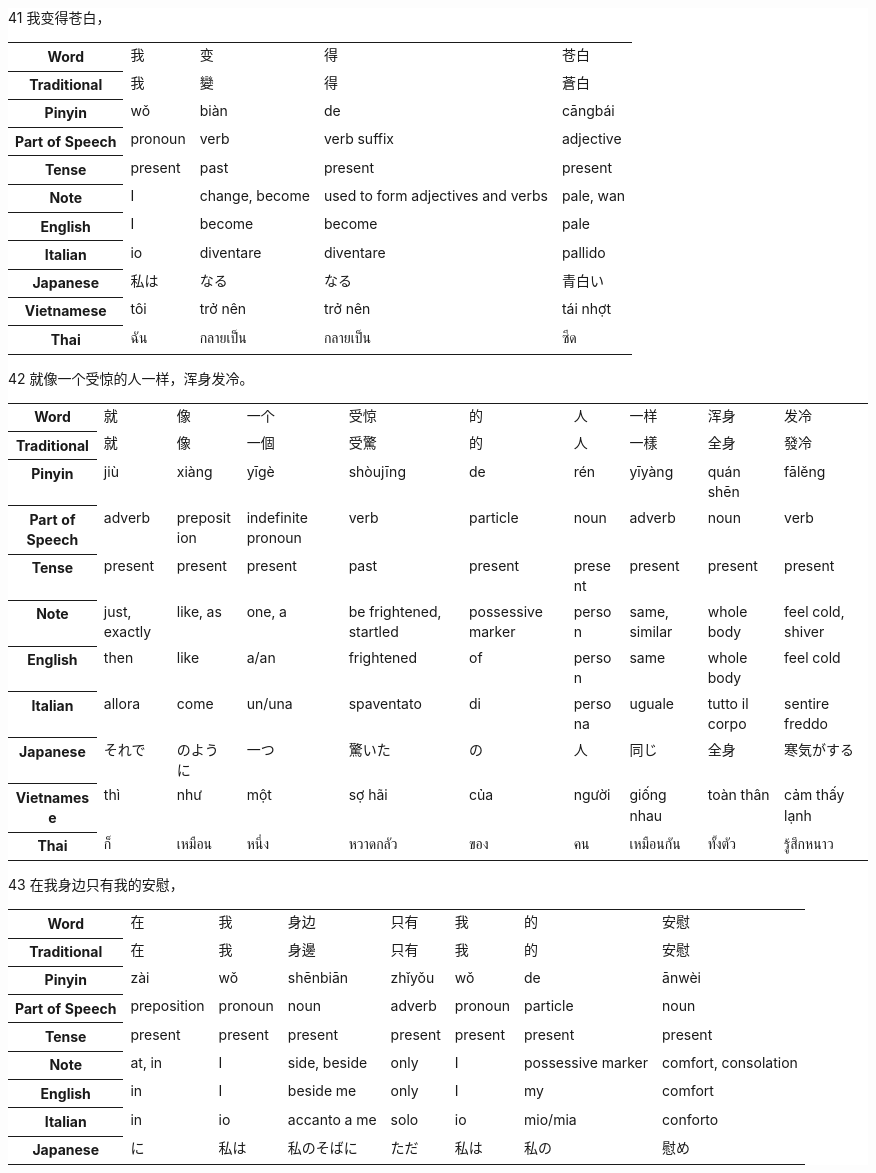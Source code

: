 41 我变得苍白，

<table>
<tr><th>Word</th><td>我</td><td>变</td><td>得</td><td>苍白</td></tr>
<tr><th>Traditional</th><td>我</td><td>變</td><td>得</td><td>蒼白</td></tr>
<tr><th>Pinyin</th><td>wǒ</td><td>biàn</td><td>de</td><td>cāngbái</td></tr>
<tr><th>Part of Speech</th><td>pronoun</td><td>verb</td><td>verb suffix</td><td>adjective</td></tr>
<tr><th>Tense</th><td>present</td><td>past</td><td>present</td><td>present</td></tr>
<tr><th>Note</th><td>I</td><td>change, become</td><td>used to form adjectives and verbs</td><td>pale, wan</td></tr>
<tr><th>English</th><td>I</td><td>become</td><td>become</td><td>pale</td></tr>
<tr><th>Italian</th><td>io</td><td>diventare</td><td>diventare</td><td>pallido</td></tr>
<tr><th>Japanese</th><td>私は</td><td>なる</td><td>なる</td><td>青白い</td></tr>
<tr><th>Vietnamese</th><td>tôi</td><td>trở nên</td><td>trở nên</td><td>tái nhợt</td></tr>
<tr><th>Thai</th><td>ฉัน</td><td>กลายเป็น</td><td>กลายเป็น</td><td>ซีด</td></tr>
</table>

42 就像一个受惊的人一样，浑身发冷。

<table>
<tr><th>Word</th><td>就</td><td>像</td><td>一个</td><td>受惊</td><td>的</td><td>人</td><td>一样</td><td>浑身</td><td>发冷</td></tr>
<tr><th>Traditional</th><td>就</td><td>像</td><td>一個</td><td>受驚</td><td>的</td><td>人</td><td>一樣</td><td>全身</td><td>發冷</td></tr>
<tr><th>Pinyin</th><td>jiù</td><td>xiàng</td><td>yīgè</td><td>shòujīng</td><td>de</td><td>rén</td><td>yīyàng</td><td>quán shēn</td><td>fālěng</td></tr>
<tr><th>Part of Speech</th><td>adverb</td><td>preposition</td><td>indefinite pronoun</td><td>verb</td><td>particle</td><td>noun</td><td>adverb</td><td>noun</td><td>verb</td></tr>
<tr><th>Tense</th><td>present</td><td>present</td><td>present</td><td>past</td><td>present</td><td>present</td><td>present</td><td>present</td><td>present</td></tr>
<tr><th>Note</th><td>just, exactly</td><td>like, as</td><td>one, a</td><td>be frightened, startled</td><td>possessive marker</td><td>person</td><td>same, similar</td><td>whole body</td><td>feel cold, shiver</td></tr>
<tr><th>English</th><td>then</td><td>like</td><td>a/an</td><td>frightened</td><td>of</td><td>person</td><td>same</td><td>whole body</td><td>feel cold</td></tr>
<tr><th>Italian</th><td>allora</td><td>come</td><td>un/una</td><td>spaventato</td><td>di</td><td>persona</td><td>uguale</td><td>tutto il corpo</td><td>sentire freddo</td></tr>
<tr><th>Japanese</th><td>それで</td><td>のように</td><td>一つ</td><td>驚いた</td><td>の</td><td>人</td><td>同じ</td><td>全身</td><td>寒気がする</td></tr>
<tr><th>Vietnamese</th><td>thì</td><td>như</td><td>một</td><td>sợ hãi</td><td>của</td><td>người</td><td>giống nhau</td><td>toàn thân</td><td>cảm thấy lạnh</td></tr>
<tr><th>Thai</th><td>ก็</td><td>เหมือน</td><td>หนึ่ง</td><td>หวาดกลัว</td><td>ของ</td><td>คน</td><td>เหมือนกัน</td><td>ทั้งตัว</td><td>รู้สึกหนาว</td></tr>
</table>

43 在我身边只有我的安慰，

<table>
<tr><th>Word</th><td>在</td><td>我</td><td>身边</td><td>只有</td><td>我</td><td>的</td><td>安慰</td></tr>
<tr><th>Traditional</th><td>在</td><td>我</td><td>身邊</td><td>只有</td><td>我</td><td>的</td><td>安慰</td></tr>
<tr><th>Pinyin</th><td>zài</td><td>wǒ</td><td>shēnbiān</td><td>zhǐyǒu</td><td>wǒ</td><td>de</td><td>ānwèi</td></tr>
<tr><th>Part of Speech</th><td>preposition</td><td>pronoun</td><td>noun</td><td>adverb</td><td>pronoun</td><td>particle</td><td>noun</td></tr>
<tr><th>Tense</th><td>present</td><td>present</td><td>present</td><td>present</td><td>present</td><td>present</td><td>present</td></tr>
<tr><th>Note</th><td>at, in</td><td>I</td><td>side, beside</td><td>only</td><td>I</td><td>possessive marker</td><td>comfort, consolation</td></tr>
<tr><th>English</th><td>in</td><td>I</td><td>beside me</td><td>only</td><td>I</td><td>my</td><td>comfort</td></tr>
<tr><th>Italian</th><td>in</td><td>io</td><td>accanto a me</td><td>solo</td><td>io</td><td>mio/mia</td><td>conforto</td></tr>
<tr><th>Japanese</th><td>に</td><td>私は</td><td>私のそばに</td><td>ただ</td><td>私は</td><td>私の</td><td>慰め</td></tr>